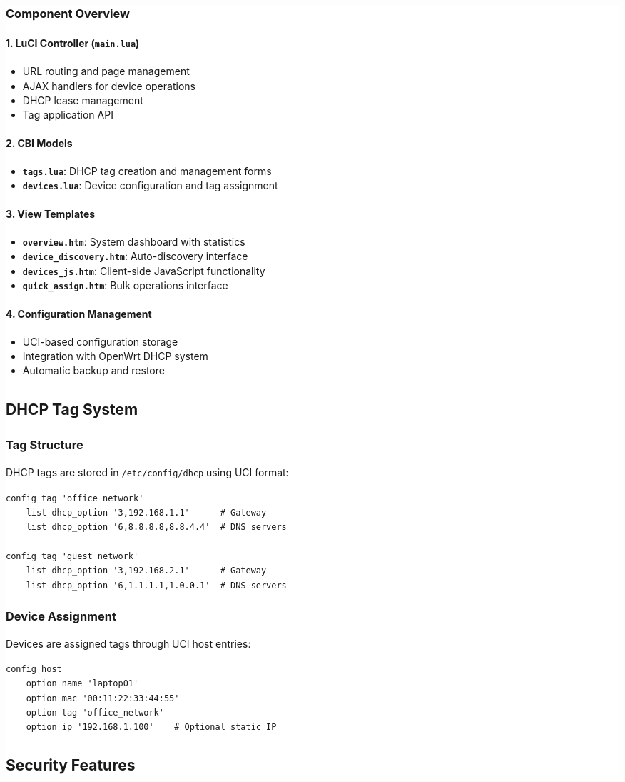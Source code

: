 ### Component Overview

#### 1. LuCI Controller (`main.lua`)
- URL routing and page management
- AJAX handlers for device operations
- DHCP lease management
- Tag application API

#### 2. CBI Models
- **`tags.lua`**: DHCP tag creation and management forms
- **`devices.lua`**: Device configuration and tag assignment

#### 3. View Templates
- **`overview.htm`**: System dashboard with statistics
- **`device_discovery.htm`**: Auto-discovery interface
- **`devices_js.htm`**: Client-side JavaScript functionality
- **`quick_assign.htm`**: Bulk operations interface

#### 4. Configuration Management
- UCI-based configuration storage
- Integration with OpenWrt DHCP system
- Automatic backup and restore

## DHCP Tag System

### Tag Structure
DHCP tags are stored in `/etc/config/dhcp` using UCI format:

```
config tag 'office_network'
    list dhcp_option '3,192.168.1.1'      # Gateway
    list dhcp_option '6,8.8.8.8,8.8.4.4'  # DNS servers

config tag 'guest_network'
    list dhcp_option '3,192.168.2.1'      # Gateway  
    list dhcp_option '6,1.1.1.1,1.0.0.1'  # DNS servers
```

### Device Assignment
Devices are assigned tags through UCI host entries:

```
config host
    option name 'laptop01'
    option mac '00:11:22:33:44:55'
    option tag 'office_network'
    option ip '192.168.1.100'    # Optional static IP
```

## Security Features
